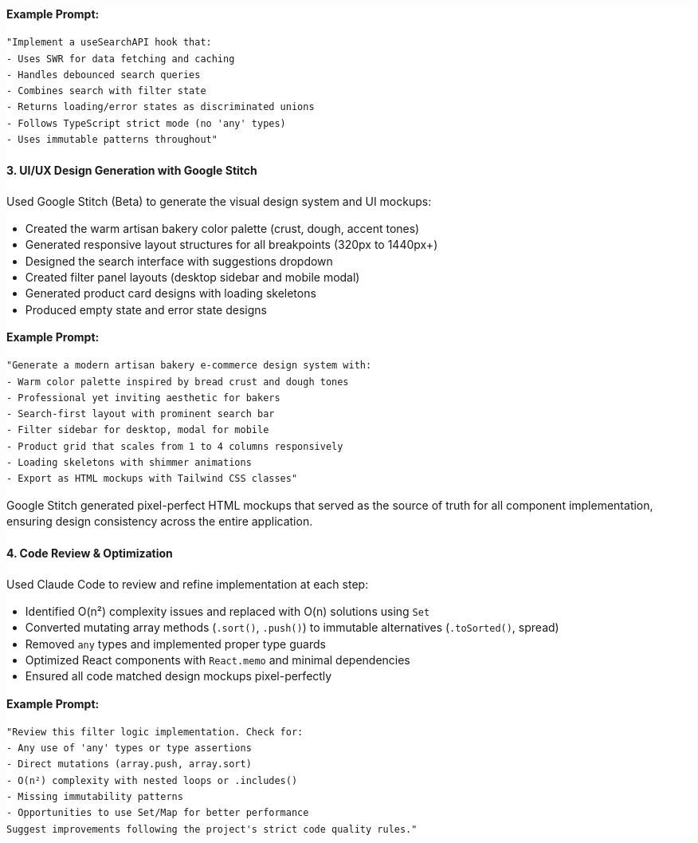 **Example Prompt:**
```
"Implement a useSearchAPI hook that:
- Uses SWR for data fetching and caching
- Handles debounced search queries
- Combines search with filter state
- Returns loading/error states as discriminated unions
- Follows TypeScript strict mode (no 'any' types)
- Uses immutable patterns throughout"
```

#### 3. UI/UX Design Generation with Google Stitch
Used Google Stitch (Beta) to generate the visual design system and UI mockups:
- Created the warm artisan bakery color palette (crust, dough, accent tones)
- Generated responsive layout structures for all breakpoints (320px to 1440px+)
- Designed the search interface with suggestions dropdown
- Created filter panel layouts (desktop sidebar and mobile modal)
- Generated product card designs with loading skeletons
- Produced empty state and error state designs

**Example Prompt:**
```
"Generate a modern artisan bakery e-commerce design system with:
- Warm color palette inspired by bread crust and dough tones
- Professional yet inviting aesthetic for bakers
- Search-first layout with prominent search bar
- Filter sidebar for desktop, modal for mobile
- Product grid that scales from 1 to 4 columns responsively
- Loading skeletons with shimmer animations
- Export as HTML mockups with Tailwind CSS classes"
```

Google Stitch generated pixel-perfect HTML mockups that served as the source of truth for all component implementation, ensuring design consistency across the entire application.

#### 4. Code Review & Optimization
Used Claude Code to review and refine implementation at each step:
- Identified O(n²) complexity issues and replaced with O(n) solutions using `Set`
- Converted mutating array methods (`.sort()`, `.push()`) to immutable alternatives (`.toSorted()`, spread)
- Removed `any` types and implemented proper type guards
- Optimized React components with `React.memo` and minimal dependencies
- Ensured all code matched design mockups pixel-perfectly

**Example Prompt:**
```
"Review this filter logic implementation. Check for:
- Any use of 'any' types or type assertions
- Direct mutations (array.push, array.sort)
- O(n²) complexity with nested loops or .includes()
- Missing immutability patterns
- Opportunities to use Set/Map for better performance
Suggest improvements following the project's strict code quality rules."
```
